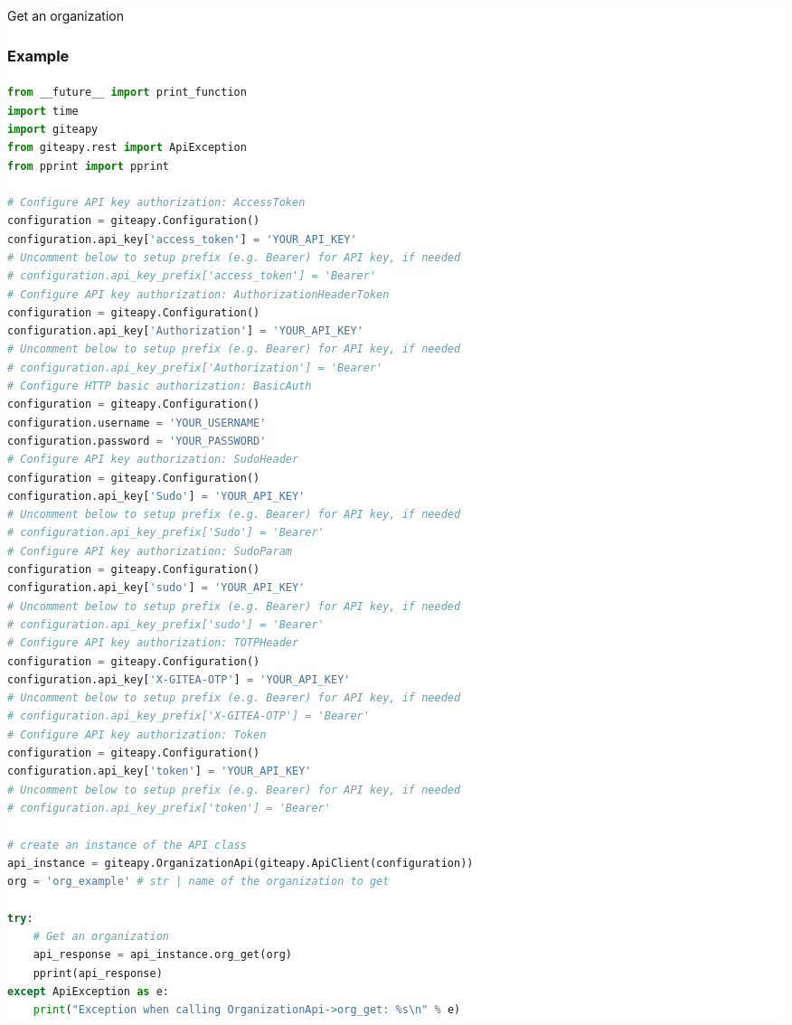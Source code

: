 Get an organization

### Example
```python
from __future__ import print_function
import time
import giteapy
from giteapy.rest import ApiException
from pprint import pprint

# Configure API key authorization: AccessToken
configuration = giteapy.Configuration()
configuration.api_key['access_token'] = 'YOUR_API_KEY'
# Uncomment below to setup prefix (e.g. Bearer) for API key, if needed
# configuration.api_key_prefix['access_token'] = 'Bearer'
# Configure API key authorization: AuthorizationHeaderToken
configuration = giteapy.Configuration()
configuration.api_key['Authorization'] = 'YOUR_API_KEY'
# Uncomment below to setup prefix (e.g. Bearer) for API key, if needed
# configuration.api_key_prefix['Authorization'] = 'Bearer'
# Configure HTTP basic authorization: BasicAuth
configuration = giteapy.Configuration()
configuration.username = 'YOUR_USERNAME'
configuration.password = 'YOUR_PASSWORD'
# Configure API key authorization: SudoHeader
configuration = giteapy.Configuration()
configuration.api_key['Sudo'] = 'YOUR_API_KEY'
# Uncomment below to setup prefix (e.g. Bearer) for API key, if needed
# configuration.api_key_prefix['Sudo'] = 'Bearer'
# Configure API key authorization: SudoParam
configuration = giteapy.Configuration()
configuration.api_key['sudo'] = 'YOUR_API_KEY'
# Uncomment below to setup prefix (e.g. Bearer) for API key, if needed
# configuration.api_key_prefix['sudo'] = 'Bearer'
# Configure API key authorization: TOTPHeader
configuration = giteapy.Configuration()
configuration.api_key['X-GITEA-OTP'] = 'YOUR_API_KEY'
# Uncomment below to setup prefix (e.g. Bearer) for API key, if needed
# configuration.api_key_prefix['X-GITEA-OTP'] = 'Bearer'
# Configure API key authorization: Token
configuration = giteapy.Configuration()
configuration.api_key['token'] = 'YOUR_API_KEY'
# Uncomment below to setup prefix (e.g. Bearer) for API key, if needed
# configuration.api_key_prefix['token'] = 'Bearer'

# create an instance of the API class
api_instance = giteapy.OrganizationApi(giteapy.ApiClient(configuration))
org = 'org_example' # str | name of the organization to get

try:
    # Get an organization
    api_response = api_instance.org_get(org)
    pprint(api_response)
except ApiException as e:
    print("Exception when calling OrganizationApi->org_get: %s\n" % e)
```
